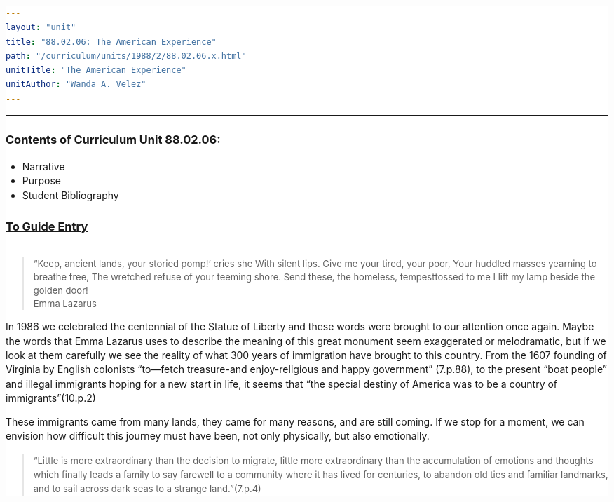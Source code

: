 ```yaml
---
layout: "unit"
title: "88.02.06: The American Experience"
path: "/curriculum/units/1988/2/88.02.06.x.html"
unitTitle: "The American Experience"
unitAuthor: "Wanda A. Velez"
---
```

<body>
<hr/>
<h3>
Contents of Curriculum Unit 88.02.06:
</h3>
<ul>
<li>
Narrative
</li>
<li>
Purpose
</li>
<li>
Student Bibliography
</li>
</ul>
<h3>
<a href="../../../guides/1988/2/88.02.06.x.html">
To Guide Entry
</a>
</h3>
<hr/>
<blockquote>
<dl>
<font size="-1">
<dt>
“Keep, ancient lands, your storied pomp!’ cries she With silent lips. Give me your tired, your poor,  Your huddled masses yearning to breathe free,  The wretched refuse of your teeming shore.  Send these, the homeless, tempesttossed to me  I lift my lamp beside the golden door!
<dt>
Emma Lazarus
</dt>
</dt>
</font>
</dl>
</blockquote>
In 1986 we celebrated the centennial of the Statue of Liberty and these words were brought to our attention once again. Maybe the words that Emma Lazarus uses to describe the meaning of this great monument seem exaggerated or melodramatic, but if we look at them carefully we see the reality of what 300 years of immigration have brought to this country. From the 1607 founding of Virginia by English colonists “to—fetch treasure-and enjoy-religious and happy government” (7.p.88), to the present “boat people” and illegal immigrants hoping for a new start in life, it seems that “the special destiny of America was to be a country of immigrants”(10.p.2)
<p>
These immigrants came from many lands, they came for many reasons, and are still coming. If we stop for a moment, we can envision how difficult this journey must have been, not only physically, but also emotionally.
</p>
<blockquote>
<font size="-1">
“Little is more extraordinary than the decision to migrate, little more extraordinary than the accumulation of emotions and thoughts which finally leads a family to say farewell to a community where it has lived for centuries, to abandon old ties and familiar landmarks, and to sail across dark seas to a strange land.”(7.p.4)